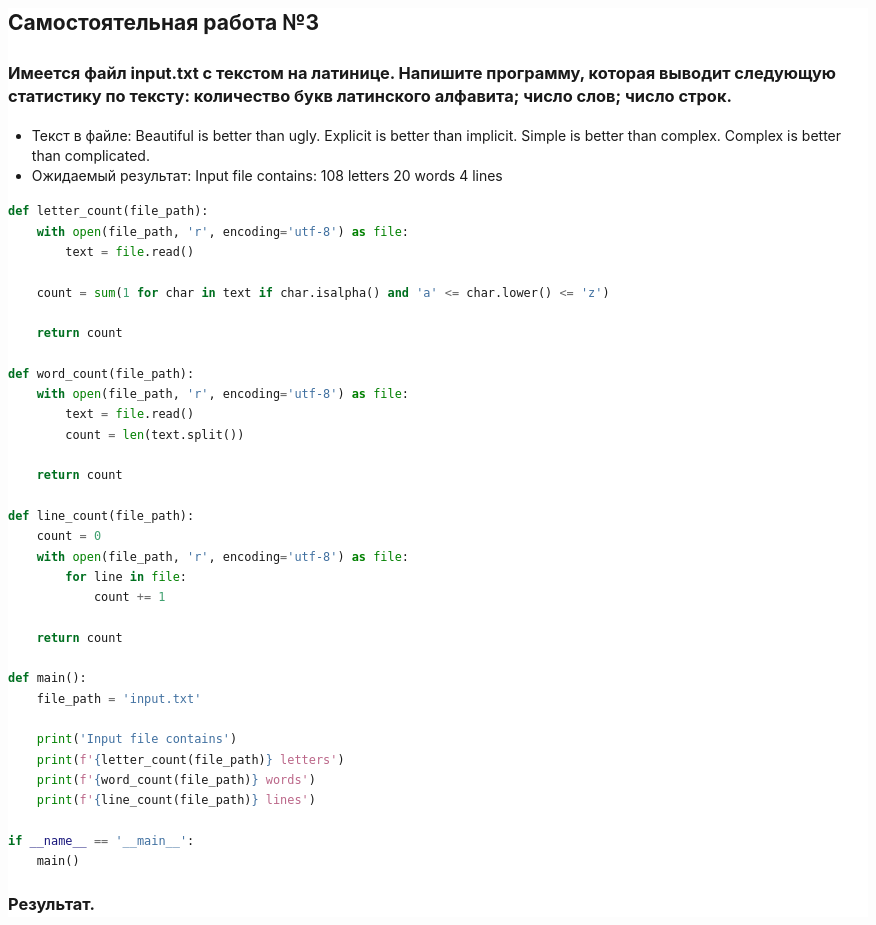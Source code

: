 ## Самостоятельная работа №3
### Имеется файл input.txt с текстом на латинице. Напишите программу, которая выводит следующую статистику по тексту: количество букв латинского алфавита; число слов; число строк.
- Текст в файле:
Beautiful is better than ugly.
Explicit is better than implicit.
Simple is better than complex.
Complex is better than complicated.
- Ожидаемый результат:
Input file contains:
108 letters
20 words
4 lines
```python
def letter_count(file_path):
    with open(file_path, 'r', encoding='utf-8') as file:
        text = file.read()

    count = sum(1 for char in text if char.isalpha() and 'a' <= char.lower() <= 'z')

    return count

def word_count(file_path):
    with open(file_path, 'r', encoding='utf-8') as file:
        text = file.read()
        count = len(text.split())

    return count

def line_count(file_path):
    count = 0
    with open(file_path, 'r', encoding='utf-8') as file:
        for line in file:
            count += 1

    return count

def main():
    file_path = 'input.txt'

    print('Input file contains')
    print(f'{letter_count(file_path)} letters')
    print(f'{word_count(file_path)} words')
    print(f'{line_count(file_path)} lines')

if __name__ == '__main__':
    main()
```
### Результат.